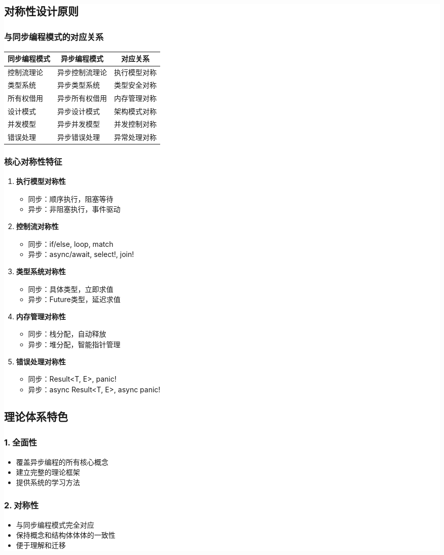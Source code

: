 ## 对称性设计原则

### 与同步编程模式的对应关系

| 同步编程模式 | 异步编程模式 | 对应关系 |
|-------------|-------------|----------|
| 控制流理论 | 异步控制流理论 | 执行模型对称 |
| 类型系统 | 异步类型系统 | 类型安全对称 |
| 所有权借用 | 异步所有权借用 | 内存管理对称 |
| 设计模式 | 异步设计模式 | 架构模式对称 |
| 并发模型 | 异步并发模型 | 并发控制对称 |
| 错误处理 | 异步错误处理 | 异常处理对称 |

### 核心对称性特征

1. **执行模型对称性**
   - 同步：顺序执行，阻塞等待
   - 异步：非阻塞执行，事件驱动

2. **控制流对称性**
   - 同步：if/else, loop, match
   - 异步：async/await, select!, join!

3. **类型系统对称性**
   - 同步：具体类型，立即求值
   - 异步：Future类型，延迟求值

4. **内存管理对称性**
   - 同步：栈分配，自动释放
   - 异步：堆分配，智能指针管理

5. **错误处理对称性**
   - 同步：Result<T, E>, panic!
   - 异步：async Result<T, E>, async panic!

## 理论体系特色

### 1. 全面性

- 覆盖异步编程的所有核心概念
- 建立完整的理论框架
- 提供系统的学习方法

### 2. 对称性

- 与同步编程模式完全对应
- 保持概念和结构体体体的一致性
- 便于理解和迁移
